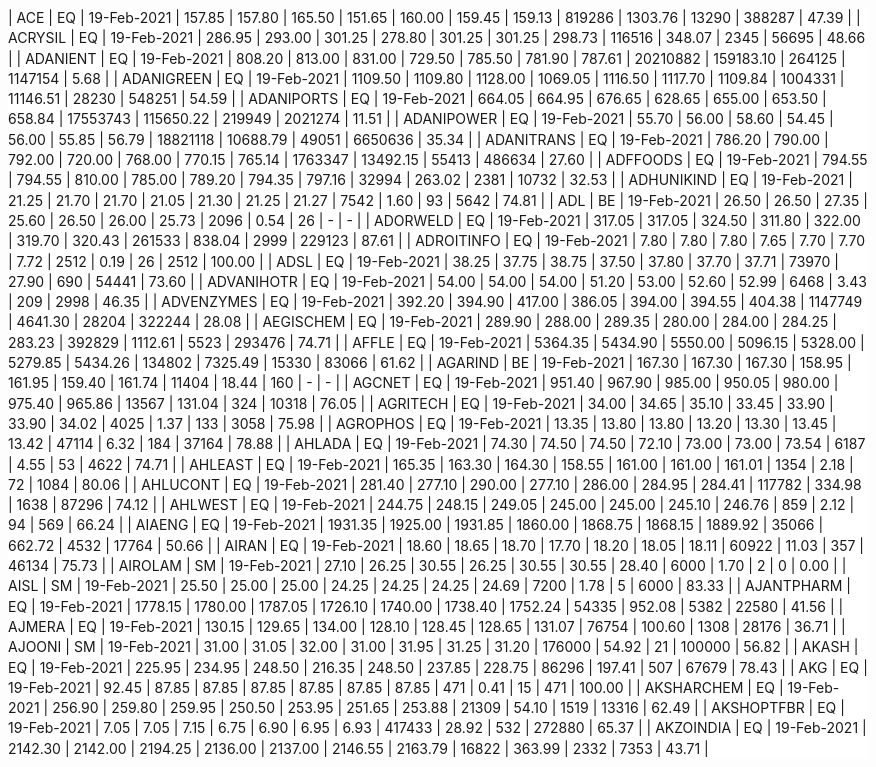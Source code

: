 | ACE | EQ | 19-Feb-2021 | 157.85 | 157.80 | 165.50 | 151.65 | 160.00 | 159.45 | 159.13 | 819286 | 1303.76 | 13290 | 388287 | 47.39 |
| ACRYSIL | EQ | 19-Feb-2021 | 286.95 | 293.00 | 301.25 | 278.80 | 301.25 | 301.25 | 298.73 | 116516 | 348.07 | 2345 | 56695 | 48.66 |
| ADANIENT | EQ | 19-Feb-2021 | 808.20 | 813.00 | 831.00 | 729.50 | 785.50 | 781.90 | 787.61 | 20210882 | 159183.10 | 264125 | 1147154 | 5.68 |
| ADANIGREEN | EQ | 19-Feb-2021 | 1109.50 | 1109.80 | 1128.00 | 1069.05 | 1116.50 | 1117.70 | 1109.84 | 1004331 | 11146.51 | 28230 | 548251 | 54.59 |
| ADANIPORTS | EQ | 19-Feb-2021 | 664.05 | 664.95 | 676.65 | 628.65 | 655.00 | 653.50 | 658.84 | 17553743 | 115650.22 | 219949 | 2021274 | 11.51 |
| ADANIPOWER | EQ | 19-Feb-2021 | 55.70 | 56.00 | 58.60 | 54.45 | 56.00 | 55.85 | 56.79 | 18821118 | 10688.79 | 49051 | 6650636 | 35.34 |
| ADANITRANS | EQ | 19-Feb-2021 | 786.20 | 790.00 | 792.00 | 720.00 | 768.00 | 770.15 | 765.14 | 1763347 | 13492.15 | 55413 | 486634 | 27.60 |
| ADFFOODS | EQ | 19-Feb-2021 | 794.55 | 794.55 | 810.00 | 785.00 | 789.20 | 794.35 | 797.16 | 32994 | 263.02 | 2381 | 10732 | 32.53 |
| ADHUNIKIND | EQ | 19-Feb-2021 | 21.25 | 21.70 | 21.70 | 21.05 | 21.30 | 21.25 | 21.27 | 7542 | 1.60 | 93 | 5642 | 74.81 |
| ADL | BE | 19-Feb-2021 | 26.50 | 26.50 | 27.35 | 25.60 | 26.50 | 26.00 | 25.73 | 2096 | 0.54 | 26 | - | - |
| ADORWELD | EQ | 19-Feb-2021 | 317.05 | 317.05 | 324.50 | 311.80 | 322.00 | 319.70 | 320.43 | 261533 | 838.04 | 2999 | 229123 | 87.61 |
| ADROITINFO | EQ | 19-Feb-2021 | 7.80 | 7.80 | 7.80 | 7.65 | 7.70 | 7.70 | 7.72 | 2512 | 0.19 | 26 | 2512 | 100.00 |
| ADSL | EQ | 19-Feb-2021 | 38.25 | 37.75 | 38.75 | 37.50 | 37.80 | 37.70 | 37.71 | 73970 | 27.90 | 690 | 54441 | 73.60 |
| ADVANIHOTR | EQ | 19-Feb-2021 | 54.00 | 54.00 | 54.00 | 51.20 | 53.00 | 52.60 | 52.99 | 6468 | 3.43 | 209 | 2998 | 46.35 |
| ADVENZYMES | EQ | 19-Feb-2021 | 392.20 | 394.90 | 417.00 | 386.05 | 394.00 | 394.55 | 404.38 | 1147749 | 4641.30 | 28204 | 322244 | 28.08 |
| AEGISCHEM | EQ | 19-Feb-2021 | 289.90 | 288.00 | 289.35 | 280.00 | 284.00 | 284.25 | 283.23 | 392829 | 1112.61 | 5523 | 293476 | 74.71 |
| AFFLE | EQ | 19-Feb-2021 | 5364.35 | 5434.90 | 5550.00 | 5096.15 | 5328.00 | 5279.85 | 5434.26 | 134802 | 7325.49 | 15330 | 83066 | 61.62 |
| AGARIND | BE | 19-Feb-2021 | 167.30 | 167.30 | 167.30 | 158.95 | 161.95 | 159.40 | 161.74 | 11404 | 18.44 | 160 | - | - |
| AGCNET | EQ | 19-Feb-2021 | 951.40 | 967.90 | 985.00 | 950.05 | 980.00 | 975.40 | 965.86 | 13567 | 131.04 | 324 | 10318 | 76.05 |
| AGRITECH | EQ | 19-Feb-2021 | 34.00 | 34.65 | 35.10 | 33.45 | 33.90 | 33.90 | 34.02 | 4025 | 1.37 | 133 | 3058 | 75.98 |
| AGROPHOS | EQ | 19-Feb-2021 | 13.35 | 13.80 | 13.80 | 13.20 | 13.30 | 13.45 | 13.42 | 47114 | 6.32 | 184 | 37164 | 78.88 |
| AHLADA | EQ | 19-Feb-2021 | 74.30 | 74.50 | 74.50 | 72.10 | 73.00 | 73.00 | 73.54 | 6187 | 4.55 | 53 | 4622 | 74.71 |
| AHLEAST | EQ | 19-Feb-2021 | 165.35 | 163.30 | 164.30 | 158.55 | 161.00 | 161.00 | 161.01 | 1354 | 2.18 | 72 | 1084 | 80.06 |
| AHLUCONT | EQ | 19-Feb-2021 | 281.40 | 277.10 | 290.00 | 277.10 | 286.00 | 284.95 | 284.41 | 117782 | 334.98 | 1638 | 87296 | 74.12 |
| AHLWEST | EQ | 19-Feb-2021 | 244.75 | 248.15 | 249.05 | 245.00 | 245.00 | 245.10 | 246.76 | 859 | 2.12 | 94 | 569 | 66.24 |
| AIAENG | EQ | 19-Feb-2021 | 1931.35 | 1925.00 | 1931.85 | 1860.00 | 1868.75 | 1868.15 | 1889.92 | 35066 | 662.72 | 4532 | 17764 | 50.66 |
| AIRAN | EQ | 19-Feb-2021 | 18.60 | 18.65 | 18.70 | 17.70 | 18.20 | 18.05 | 18.11 | 60922 | 11.03 | 357 | 46134 | 75.73 |
| AIROLAM | SM | 19-Feb-2021 | 27.10 | 26.25 | 30.55 | 26.25 | 30.55 | 30.55 | 28.40 | 6000 | 1.70 | 2 | 0 | 0.00 |
| AISL | SM | 19-Feb-2021 | 25.50 | 25.00 | 25.00 | 24.25 | 24.25 | 24.25 | 24.69 | 7200 | 1.78 | 5 | 6000 | 83.33 |
| AJANTPHARM | EQ | 19-Feb-2021 | 1778.15 | 1780.00 | 1787.05 | 1726.10 | 1740.00 | 1738.40 | 1752.24 | 54335 | 952.08 | 5382 | 22580 | 41.56 |
| AJMERA | EQ | 19-Feb-2021 | 130.15 | 129.65 | 134.00 | 128.10 | 128.45 | 128.65 | 131.07 | 76754 | 100.60 | 1308 | 28176 | 36.71 |
| AJOONI | SM | 19-Feb-2021 | 31.00 | 31.05 | 32.00 | 31.00 | 31.95 | 31.25 | 31.20 | 176000 | 54.92 | 21 | 100000 | 56.82 |
| AKASH | EQ | 19-Feb-2021 | 225.95 | 234.95 | 248.50 | 216.35 | 248.50 | 237.85 | 228.75 | 86296 | 197.41 | 507 | 67679 | 78.43 |
| AKG | EQ | 19-Feb-2021 | 92.45 | 87.85 | 87.85 | 87.85 | 87.85 | 87.85 | 87.85 | 471 | 0.41 | 15 | 471 | 100.00 |
| AKSHARCHEM | EQ | 19-Feb-2021 | 256.90 | 259.80 | 259.95 | 250.50 | 253.95 | 251.65 | 253.88 | 21309 | 54.10 | 1519 | 13316 | 62.49 |
| AKSHOPTFBR | EQ | 19-Feb-2021 | 7.05 | 7.05 | 7.15 | 6.75 | 6.90 | 6.95 | 6.93 | 417433 | 28.92 | 532 | 272880 | 65.37 |
| AKZOINDIA | EQ | 19-Feb-2021 | 2142.30 | 2142.00 | 2194.25 | 2136.00 | 2137.00 | 2146.55 | 2163.79 | 16822 | 363.99 | 2332 | 7353 | 43.71 |